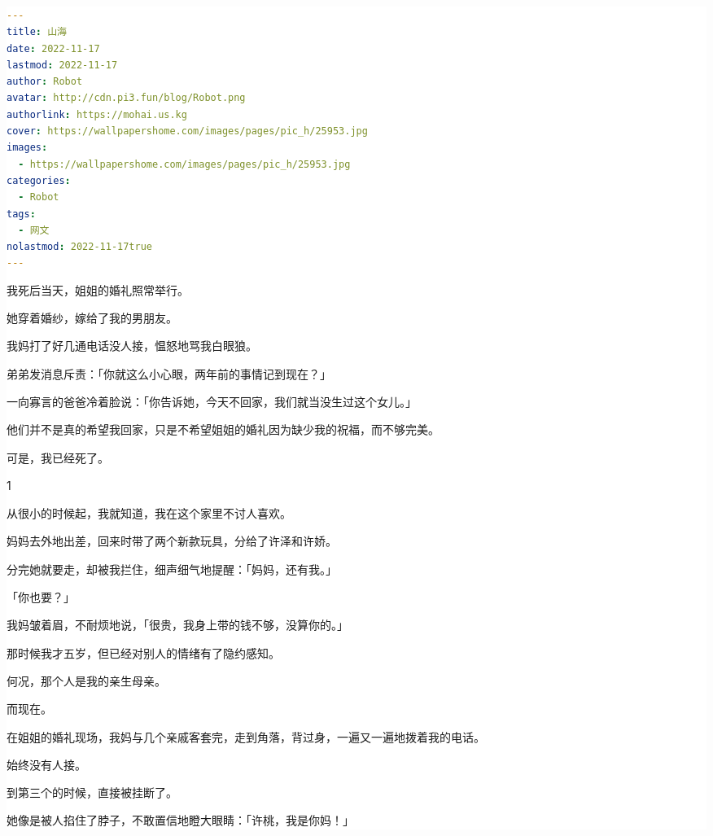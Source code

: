 ```yaml
---
title: 山海
date: 2022-11-17
lastmod: 2022-11-17
author: Robot
avatar: http://cdn.pi3.fun/blog/Robot.png
authorlink: https://mohai.us.kg
cover: https://wallpapershome.com/images/pages/pic_h/25953.jpg
images:
  - https://wallpapershome.com/images/pages/pic_h/25953.jpg
categories:
  - Robot
tags:
  - 网文
nolastmod: 2022-11-17true
---
```




我死后当天，姐姐的婚礼照常举行。

她穿着婚纱，嫁给了我的男朋友。

我妈打了好几通电话没人接，愠怒地骂我白眼狼。

弟弟发消息斥责：「你就这么小心眼，两年前的事情记到现在？」

一向寡言的爸爸冷着脸说：「你告诉她，今天不回家，我们就当没生过这个女儿。」

他们并不是真的希望我回家，只是不希望姐姐的婚礼因为缺少我的祝福，而不够完美。

可是，我已经死了。

1

从很小的时候起，我就知道，我在这个家里不讨人喜欢。

妈妈去外地出差，回来时带了两个新款玩具，分给了许泽和许娇。

分完她就要走，却被我拦住，细声细气地提醒：「妈妈，还有我。」

「你也要？」

我妈皱着眉，不耐烦地说，「很贵，我身上带的钱不够，没算你的。」

那时候我才五岁，但已经对别人的情绪有了隐约感知。

何况，那个人是我的亲生母亲。

而现在。

在姐姐的婚礼现场，我妈与几个亲戚客套完，走到角落，背过身，一遍又一遍地拨着我的电话。

始终没有人接。

到第三个的时候，直接被挂断了。

她像是被人掐住了脖子，不敢置信地瞪大眼睛：「许桃，我是你妈！」
